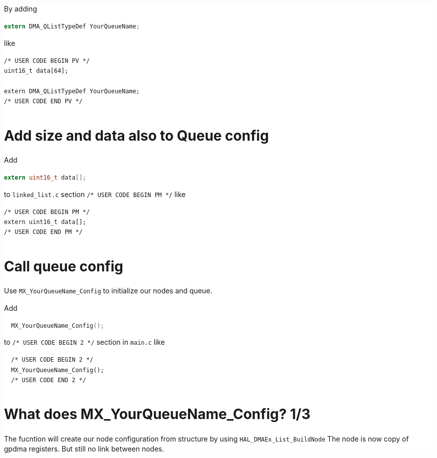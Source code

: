 By adding 

```c
extern DMA_QListTypeDef YourQueueName;
```

like 

```c-nc
/* USER CODE BEGIN PV */
uint16_t data[64];

extern DMA_QListTypeDef YourQueueName;
/* USER CODE END PV */
```

# Add size and data also to Queue config

Add 

```c
extern uint16_t data[];
```

to `linked_list.c` section `/* USER CODE BEGIN PM */` like

```c-nc
/* USER CODE BEGIN PM */
extern uint16_t data[];
/* USER CODE END PM */
```

# Call queue config

Use `MX_YourQueueName_Config` to initialize our nodes and queue.

Add

```c
  MX_YourQueueName_Config();
```

to `/* USER CODE BEGIN 2 */` section in `main.c` like


```c-nc
  /* USER CODE BEGIN 2 */
  MX_YourQueueName_Config();
  /* USER CODE END 2 */
```

# What does MX_YourQueueName_Config? 1/3

The fucntion will create our node configuration from structure by using `HAL_DMAEx_List_BuildNode`
The node is now copy of gpdma registers. 
But still no link between nodes. 
